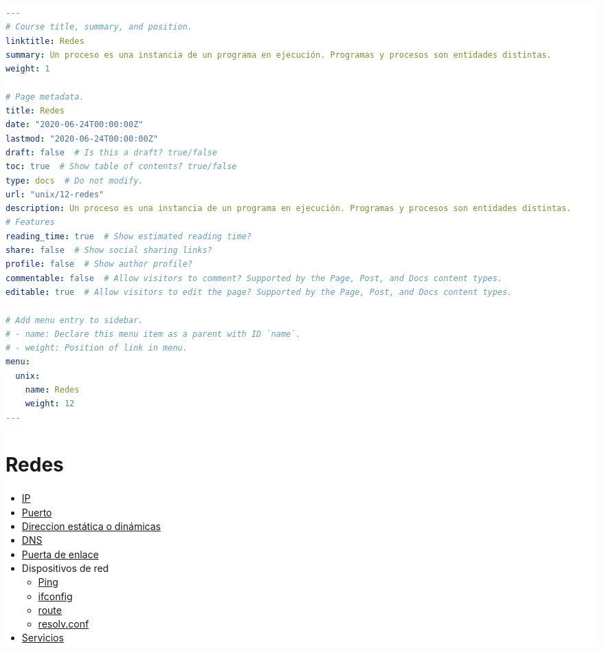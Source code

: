 ```yaml
---
# Course title, summary, and position.
linktitle: Redes
summary: Un proceso es una instancia de un programa en ejecución. Programas y procesos son entidades distintas.
weight: 1

# Page metadata.
title: Redes
date: "2020-06-24T00:00:00Z"
lastmod: "2020-06-24T00:00:00Z"
draft: false  # Is this a draft? true/false
toc: true  # Show table of contents? true/false
type: docs  # Do not modify.
url: "unix/12-redes"
description: Un proceso es una instancia de un programa en ejecución. Programas y procesos son entidades distintas.
# Features
reading_time: true  # Show estimated reading time?
share: false  # Show social sharing links?
profile: false  # Show author profile?
commentable: false  # Allow visitors to comment? Supported by the Page, Post, and Docs content types.
editable: true  # Allow visitors to edit the page? Supported by the Page, Post, and Docs content types.

# Add menu entry to sidebar.
# - name: Declare this menu item as a parent with ID `name`.
# - weight: Position of link in menu.
menu:
  unix:
    name: Redes
    weight: 12
---
```



# Redes

- [IP](https://bioinf.comav.upv.es/courses/unix/redes.html#ip)
- [Puerto](https://bioinf.comav.upv.es/courses/unix/redes.html#puerto)
- [Direccion estática o dinámicas](https://bioinf.comav.upv.es/courses/unix/redes.html#direccion-esttica-o-dinmicas)
- [DNS](https://bioinf.comav.upv.es/courses/unix/redes.html#dns)
- [Puerta de enlace](https://bioinf.comav.upv.es/courses/unix/redes.html#puerta-de-enlace)
- Dispositivos de red
  - [Ping](https://bioinf.comav.upv.es/courses/unix/redes.html#ping)
  - [ifconfig](https://bioinf.comav.upv.es/courses/unix/redes.html#ifconfig)
  - [route](https://bioinf.comav.upv.es/courses/unix/redes.html#route)
  - [resolv.conf](https://bioinf.comav.upv.es/courses/unix/redes.html#resolvconf)
- [Servicios](https://bioinf.comav.upv.es/courses/unix/redes.html#servicios)

